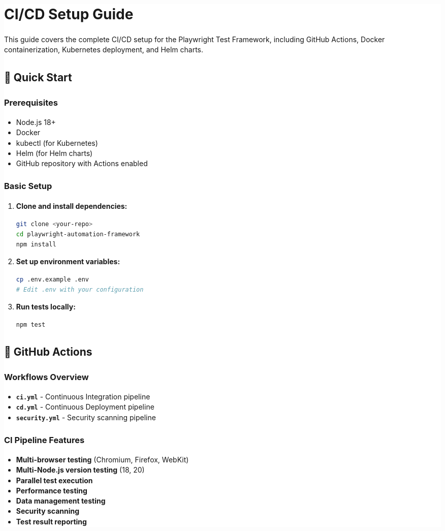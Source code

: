 # CI/CD Setup Guide

This guide covers the complete CI/CD setup for the Playwright Test Framework, including GitHub Actions, Docker containerization, Kubernetes deployment, and Helm charts.

## 🚀 Quick Start

### Prerequisites

- Node.js 18+
- Docker
- kubectl (for Kubernetes)
- Helm (for Helm charts)
- GitHub repository with Actions enabled

### Basic Setup

1. **Clone and install dependencies:**
   ```bash
   git clone <your-repo>
   cd playwright-automation-framework
   npm install
   ```

2. **Set up environment variables:**
   ```bash
   cp .env.example .env
   # Edit .env with your configuration
   ```

3. **Run tests locally:**
   ```bash
   npm test
   ```

## 🔧 GitHub Actions

### Workflows Overview

- **`ci.yml`** - Continuous Integration pipeline
- **`cd.yml`** - Continuous Deployment pipeline  
- **`security.yml`** - Security scanning pipeline

### CI Pipeline Features

- **Multi-browser testing** (Chromium, Firefox, WebKit)
- **Multi-Node.js version testing** (18, 20)
- **Parallel test execution**
- **Performance testing**
- **Data management testing**
- **Security scanning**
- **Test result reporting**
